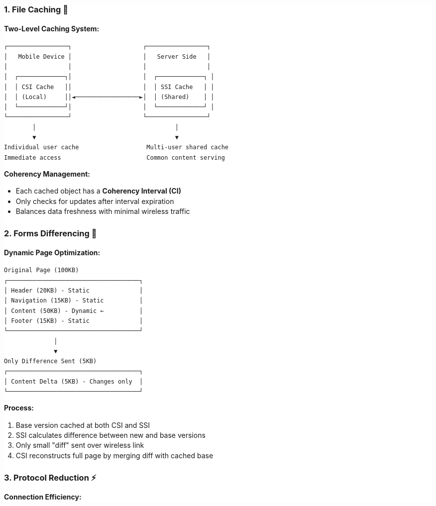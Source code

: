 ### 1. File Caching 💾

**Two-Level Caching System:**

```
┌─────────────────┐                    ┌─────────────────┐
│   Mobile Device │                    │   Server Side   │
│                 │                    │                 │
│  ┌─────────────┐│                    │  ┌─────────────┐ │
│  │ CSI Cache   ││                    │  │ SSI Cache   │ │
│  │ (Local)     ││◄──────────────────►│  │ (Shared)    │ │
│  └─────────────┘│                    │  └─────────────┘ │
└─────────────────┘                    └─────────────────┘
        │                                       │
        ▼                                       ▼
Individual user cache                   Multi-user shared cache
Immediate access                        Common content serving
```

**Coherency Management:**
- Each cached object has a **Coherency Interval (CI)**
- Only checks for updates after interval expiration
- Balances data freshness with minimal wireless traffic

### 2. Forms Differencing 🔄

**Dynamic Page Optimization:**

```
Original Page (100KB)
┌─────────────────────────────────────┐
│ Header (20KB) - Static              │
│ Navigation (15KB) - Static          │
│ Content (50KB) - Dynamic ←          │
│ Footer (15KB) - Static              │
└─────────────────────────────────────┘
              │
              ▼
Only Difference Sent (5KB)
┌─────────────────────────────────────┐
│ Content Delta (5KB) - Changes only  │
└─────────────────────────────────────┘
```

**Process:**
1. Base version cached at both CSI and SSI
2. SSI calculates difference between new and base versions
3. Only small "diff" sent over wireless link
4. CSI reconstructs full page by merging diff with cached base

### 3. Protocol Reduction ⚡

**Connection Efficiency:**
